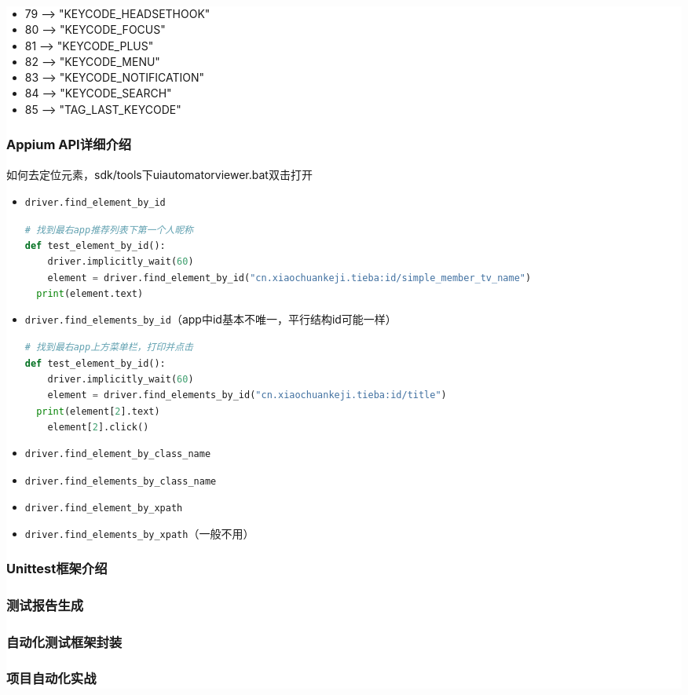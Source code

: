 - 79 --> "KEYCODE_HEADSETHOOK"
- 80 --> "KEYCODE_FOCUS"
- 81 --> "KEYCODE_PLUS"
- 82 --> "KEYCODE_MENU"
- 83 --> "KEYCODE_NOTIFICATION"
- 84 --> "KEYCODE_SEARCH"
- 85 --> "TAG_LAST_KEYCODE"

### Appium API详细介绍

如何去定位元素，sdk/tools下uiautomatorviewer.bat双击打开

- `driver.find_element_by_id`

  ```python
  # 找到最右app推荐列表下第一个人昵称
  def test_element_by_id():
      driver.implicitly_wait(60)
      element = driver.find_element_by_id("cn.xiaochuankeji.tieba:id/simple_member_tv_name")
  	print(element.text)    
  ```

- `driver.find_elements_by_id`（app中id基本不唯一，平行结构id可能一样）

  ```python
  # 找到最右app上方菜单栏，打印并点击
  def test_element_by_id():
      driver.implicitly_wait(60)
      element = driver.find_elements_by_id("cn.xiaochuankeji.tieba:id/title")
  	print(element[2].text) 
      element[2].click()
  ```

- `driver.find_element_by_class_name`

- `driver.find_elements_by_class_name`

- `driver.find_element_by_xpath`

- `driver.find_elements_by_xpath`（一般不用）

### Unittest框架介绍

### 测试报告生成

### 自动化测试框架封装

### 项目自动化实战

